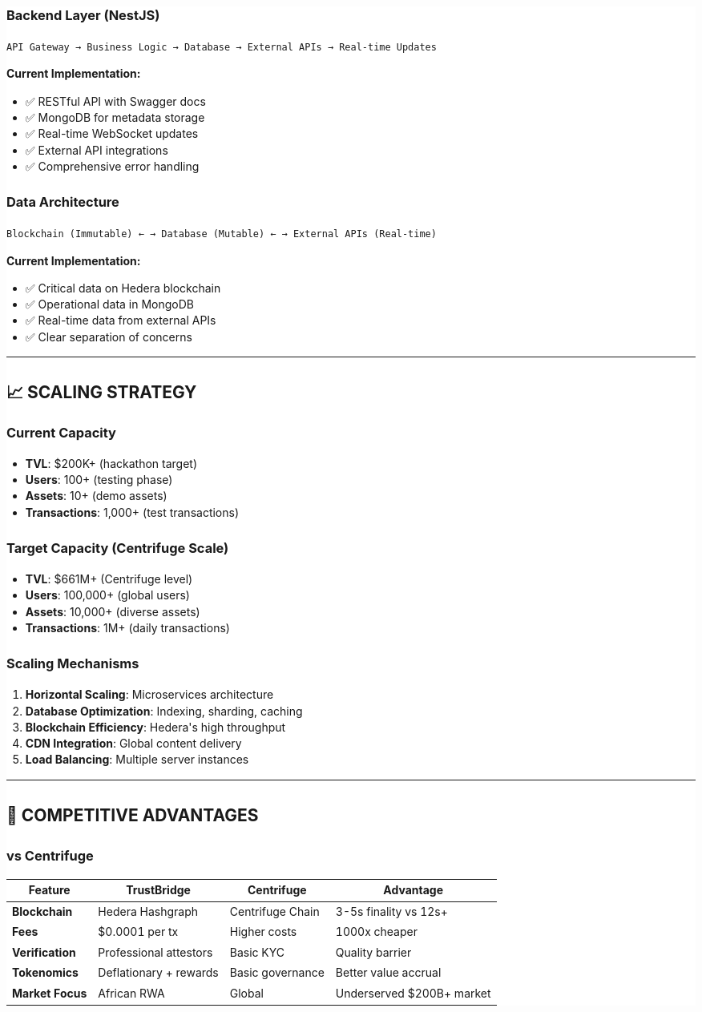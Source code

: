 ### **Backend Layer (NestJS)**
```
API Gateway → Business Logic → Database → External APIs → Real-time Updates
```

**Current Implementation:**
- ✅ RESTful API with Swagger docs
- ✅ MongoDB for metadata storage
- ✅ Real-time WebSocket updates
- ✅ External API integrations
- ✅ Comprehensive error handling

### **Data Architecture**
```
Blockchain (Immutable) ← → Database (Mutable) ← → External APIs (Real-time)
```

**Current Implementation:**
- ✅ Critical data on Hedera blockchain
- ✅ Operational data in MongoDB
- ✅ Real-time data from external APIs
- ✅ Clear separation of concerns

---

## 📈 **SCALING STRATEGY**

### **Current Capacity**
- **TVL**: $200K+ (hackathon target)
- **Users**: 100+ (testing phase)
- **Assets**: 10+ (demo assets)
- **Transactions**: 1,000+ (test transactions)

### **Target Capacity (Centrifuge Scale)**
- **TVL**: $661M+ (Centrifuge level)
- **Users**: 100,000+ (global users)
- **Assets**: 10,000+ (diverse assets)
- **Transactions**: 1M+ (daily transactions)

### **Scaling Mechanisms**
1. **Horizontal Scaling**: Microservices architecture
2. **Database Optimization**: Indexing, sharding, caching
3. **Blockchain Efficiency**: Hedera's high throughput
4. **CDN Integration**: Global content delivery
5. **Load Balancing**: Multiple server instances

---

## 🎯 **COMPETITIVE ADVANTAGES**

### **vs Centrifuge**
| Feature | TrustBridge | Centrifuge | Advantage |
|---------|-------------|------------|-----------|
| **Blockchain** | Hedera Hashgraph | Centrifuge Chain | 3-5s finality vs 12s+ |
| **Fees** | $0.0001 per tx | Higher costs | 1000x cheaper |
| **Verification** | Professional attestors | Basic KYC | Quality barrier |
| **Tokenomics** | Deflationary + rewards | Basic governance | Better value accrual |
| **Market Focus** | African RWA | Global | Underserved $200B+ market |
